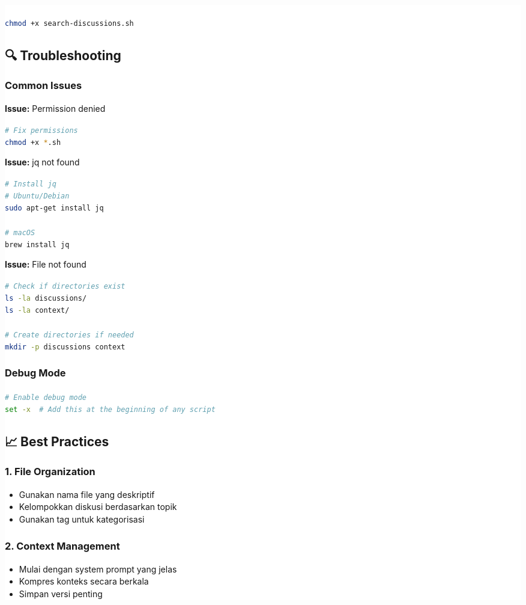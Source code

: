 ```bash

chmod +x search-discussions.sh
```

## 🔍 Troubleshooting

### Common Issues

**Issue:** Permission denied
```bash
# Fix permissions
chmod +x *.sh
```

**Issue:** jq not found
```bash
# Install jq
# Ubuntu/Debian
sudo apt-get install jq

# macOS
brew install jq
```

**Issue:** File not found
```bash
# Check if directories exist
ls -la discussions/
ls -la context/

# Create directories if needed
mkdir -p discussions context
```

### Debug Mode
```bash
# Enable debug mode
set -x  # Add this at the beginning of any script
```

## 📈 Best Practices

### **1. File Organization**
- Gunakan nama file yang deskriptif
- Kelompokkan diskusi berdasarkan topik
- Gunakan tag untuk kategorisasi

### **2. Context Management**
- Mulai dengan system prompt yang jelas
- Kompres konteks secara berkala
- Simpan versi penting
